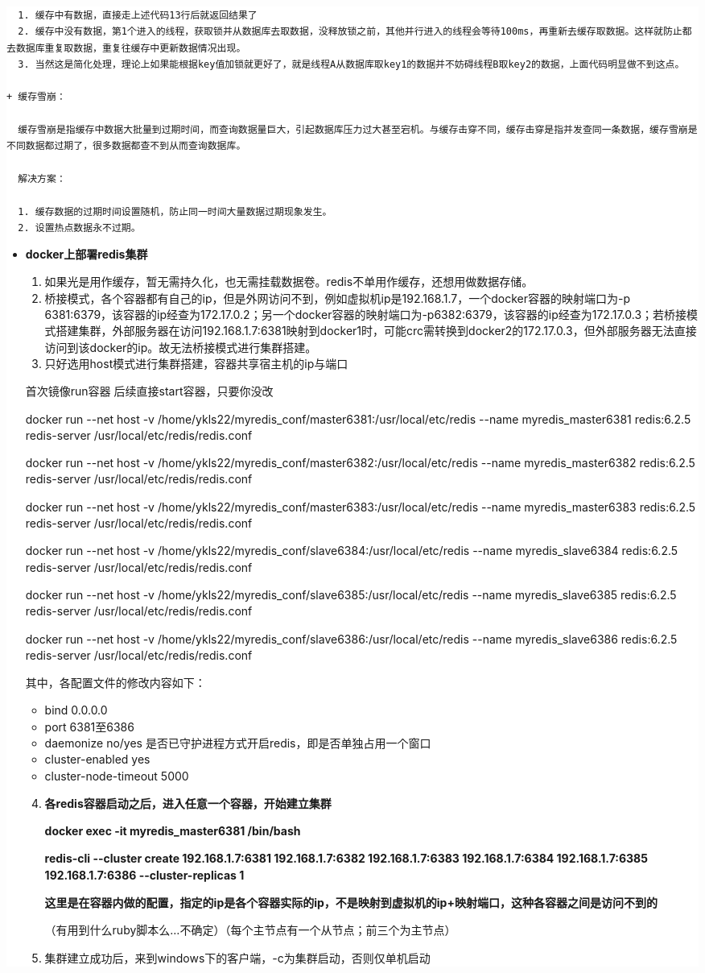       1. 缓存中有数据，直接走上述代码13行后就返回结果了
      2. 缓存中没有数据，第1个进入的线程，获取锁并从数据库去取数据，没释放锁之前，其他并行进入的线程会等待100ms，再重新去缓存取数据。这样就防止都去数据库重复取数据，重复往缓存中更新数据情况出现。
      3. 当然这是简化处理，理论上如果能根据key值加锁就更好了，就是线程A从数据库取key1的数据并不妨碍线程B取key2的数据，上面代码明显做不到这点。
  
    + 缓存雪崩：
  
      缓存雪崩是指缓存中数据大批量到过期时间，而查询数据量巨大，引起数据库压力过大甚至宕机。与缓存击穿不同，缓存击穿是指并发查同一条数据，缓存雪崩是不同数据都过期了，很多数据都查不到从而查询数据库。
  
      解决方案：
  
      1. 缓存数据的过期时间设置随机，防止同一时间大量数据过期现象发生。
      2. 设置热点数据永不过期。
  
  + **docker上部署redis集群**
  
    1. 如果光是用作缓存，暂无需持久化，也无需挂载数据卷。redis不单用作缓存，还想用做数据存储。
    2. 桥接模式，各个容器都有自己的ip，但是外网访问不到，例如虚拟机ip是192.168.1.7，一个docker容器的映射端口为-p 6381:6379，该容器的ip经查为172.17.0.2；另一个docker容器的映射端口为-p6382:6379，该容器的ip经查为172.17.0.3；若桥接模式搭建集群，外部服务器在访问192.168.1.7:6381映射到docker1时，可能crc需转换到docker2的172.17.0.3，但外部服务器无法直接访问到该docker的ip。故无法桥接模式进行集群搭建。
    3. 只好选用host模式进行集群搭建，容器共享宿主机的ip与端口
  
    首次镜像run容器    后续直接start容器，只要你没改
  
    docker run --net host -v /home/ykls22/myredis_conf/master6381:/usr/local/etc/redis --name myredis_master6381 redis:6.2.5 redis-server /usr/local/etc/redis/redis.conf
  
    docker run --net host -v /home/ykls22/myredis_conf/master6382:/usr/local/etc/redis --name myredis_master6382 redis:6.2.5 redis-server /usr/local/etc/redis/redis.conf
  
    docker run --net host -v /home/ykls22/myredis_conf/master6383:/usr/local/etc/redis --name myredis_master6383 redis:6.2.5 redis-server /usr/local/etc/redis/redis.conf
  
    docker run --net host -v /home/ykls22/myredis_conf/slave6384:/usr/local/etc/redis --name myredis_slave6384 redis:6.2.5 redis-server /usr/local/etc/redis/redis.conf
  
    docker run --net host -v /home/ykls22/myredis_conf/slave6385:/usr/local/etc/redis --name myredis_slave6385 redis:6.2.5 redis-server /usr/local/etc/redis/redis.conf
  
    docker run --net host -v /home/ykls22/myredis_conf/slave6386:/usr/local/etc/redis --name myredis_slave6386 redis:6.2.5 redis-server /usr/local/etc/redis/redis.conf
  
    其中，各配置文件的修改内容如下：
  
    + bind 0.0.0.0
    + port 6381至6386
    + daemonize no/yes 是否已守护进程方式开启redis，即是否单独占用一个窗口
    + cluster-enabled yes
    + cluster-node-timeout 5000
  
    4. **各redis容器启动之后，进入任意一个容器，开始建立集群**
  
       **docker exec -it myredis_master6381 /bin/bash**
  
       **redis-cli --cluster create 192.168.1.7:6381 192.168.1.7:6382 192.168.1.7:6383 192.168.1.7:6384 192.168.1.7:6385 192.168.1.7:6386 --cluster-replicas 1**
  
       **这里是在容器内做的配置，指定的ip是各个容器实际的ip，不是映射到虚拟机的ip+映射端口，这种各容器之间是访问不到的**
  
       （有用到什么ruby脚本么…不确定）（每个主节点有一个从节点；前三个为主节点）
  
    5. 集群建立成功后，来到windows下的客户端，-c为集群启动，否则仅单机启动
  